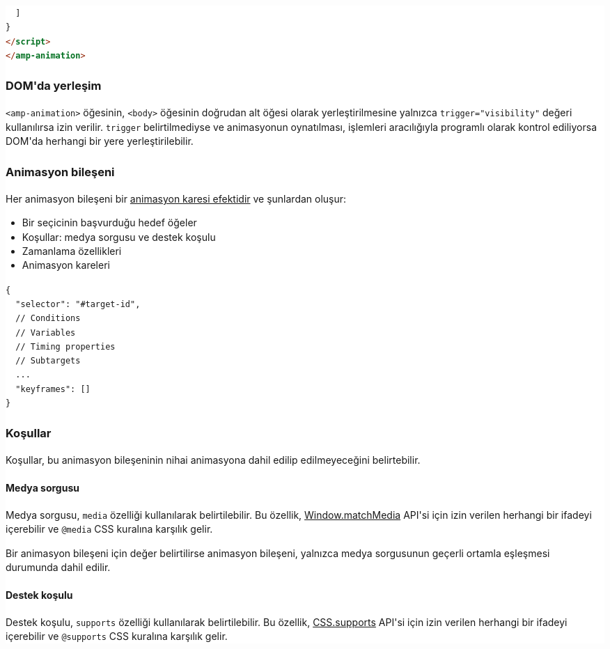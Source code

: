```html
  ]
}
</script>
</amp-animation>
```

### DOM'da yerleşim <a name="placement-in-dom"></a>

`<amp-animation>` öğesinin, `<body>` öğesinin doğrudan alt öğesi olarak yerleştirilmesine yalnızca `trigger="visibility"` değeri kullanılırsa izin verilir. `trigger` belirtilmediyse ve animasyonun oynatılması, işlemleri aracılığıyla programlı olarak kontrol ediliyorsa DOM'da herhangi bir yere yerleştirilebilir.

### Animasyon bileşeni <a name="animation-component"></a>

Her animasyon bileşeni bir [animasyon karesi efektidir](https://www.w3.org/TR/web-animations/#dom-keyframeeffect-keyframeeffect) ve şunlardan oluşur:

- Bir seçicinin başvurduğu hedef öğeler
- Koşullar: medya sorgusu ve destek koşulu
- Zamanlama özellikleri
- Animasyon kareleri

```text
{
  "selector": "#target-id",
  // Conditions
  // Variables
  // Timing properties
  // Subtargets
  ...
  "keyframes": []
}
```

### Koşullar <a name="conditions"></a>

Koşullar, bu animasyon bileşeninin nihai animasyona dahil edilip edilmeyeceğini belirtebilir.

#### Medya sorgusu <a name="media-query"></a>

Medya sorgusu, `media` özelliği kullanılarak belirtilebilir. Bu özellik, [Window.matchMedia](https://developer.mozilla.org/en-US/docs/Web/API/Window/matchMedia) API'si için izin verilen herhangi bir ifadeyi içerebilir ve `@media` CSS kuralına karşılık gelir.

Bir animasyon bileşeni için değer belirtilirse animasyon bileşeni, yalnızca medya sorgusunun geçerli ortamla eşleşmesi durumunda dahil edilir.

#### Destek koşulu <a name="supports-condition"></a>

Destek koşulu, `supports` özelliği kullanılarak belirtilebilir. Bu özellik, [CSS.supports](https://developer.mozilla.org/en-US/docs/Web/API/CSS/supports) API'si için izin verilen herhangi bir ifadeyi içerebilir ve `@supports` CSS kuralına karşılık gelir.
